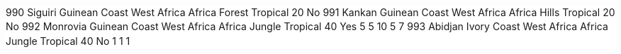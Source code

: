 <th>990</th>
<th>Siguiri</th>
<th>Guinean Coast</th>
<th>West Africa</th>
<th>Africa</th>
<th>Forest</th>
<th>Tropical</th>
<th>20</th>
<th>No</th>
<th></th>
<th></th>
<th></th>
<th></th>
<th></th>
<th></th>
</tr>
<tr class="even">
<th>991</th>
<th>Kankan</th>
<th>Guinean Coast</th>
<th>West Africa</th>
<th>Africa</th>
<th>Hills</th>
<th>Tropical</th>
<th>20</th>
<th>No</th>
<th></th>
<th></th>
<th></th>
<th></th>
<th></th>
<th></th>
</tr>
<tr class="odd">
<th>992</th>
<th>Monrovia</th>
<th>Guinean Coast</th>
<th>West Africa</th>
<th>Africa</th>
<th>Jungle</th>
<th>Tropical</th>
<th>40</th>
<th>Yes</th>
<th>5</th>
<th>5</th>
<th>10</th>
<th></th>
<th>5</th>
<th>7</th>
</tr>
<tr class="even">
<th>993</th>
<th>Abidjan</th>
<th>Ivory Coast</th>
<th>West Africa</th>
<th>Africa</th>
<th>Jungle</th>
<th>Tropical</th>
<th>40</th>
<th>No</th>
<th>1</th>
<th>1</th>
<th>1</th>
<th></th>